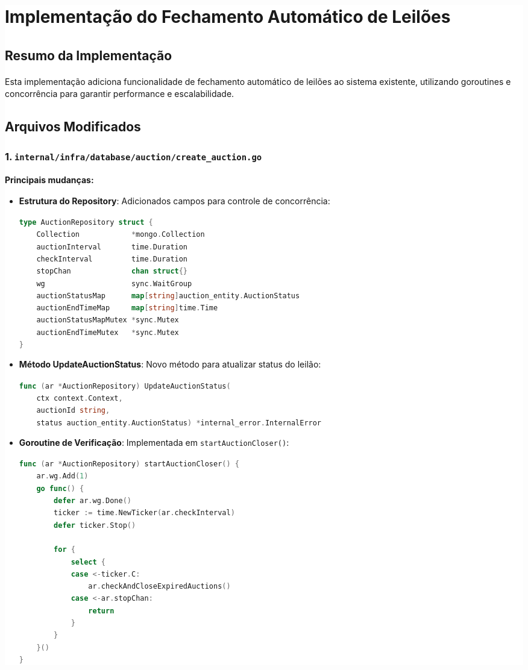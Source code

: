 # Implementação do Fechamento Automático de Leilões

## Resumo da Implementação

Esta implementação adiciona funcionalidade de fechamento automático de leilões ao sistema existente, utilizando goroutines e concorrência para garantir performance e escalabilidade.

## Arquivos Modificados

### 1. `internal/infra/database/auction/create_auction.go`

**Principais mudanças:**

- **Estrutura do Repository**: Adicionados campos para controle de concorrência:
  ```go
  type AuctionRepository struct {
      Collection            *mongo.Collection
      auctionInterval       time.Duration
      checkInterval         time.Duration
      stopChan              chan struct{}
      wg                    sync.WaitGroup
      auctionStatusMap      map[string]auction_entity.AuctionStatus
      auctionEndTimeMap     map[string]time.Time
      auctionStatusMapMutex *sync.Mutex
      auctionEndTimeMutex   *sync.Mutex
  }
  ```

- **Método UpdateAuctionStatus**: Novo método para atualizar status do leilão:
  ```go
  func (ar *AuctionRepository) UpdateAuctionStatus(
      ctx context.Context,
      auctionId string,
      status auction_entity.AuctionStatus) *internal_error.InternalError
  ```

- **Goroutine de Verificação**: Implementada em `startAuctionCloser()`:
  ```go
  func (ar *AuctionRepository) startAuctionCloser() {
      ar.wg.Add(1)
      go func() {
          defer ar.wg.Done()
          ticker := time.NewTicker(ar.checkInterval)
          defer ticker.Stop()

          for {
              select {
              case <-ticker.C:
                  ar.checkAndCloseExpiredAuctions()
              case <-ar.stopChan:
                  return
              }
          }
      }()
  }
  ```
